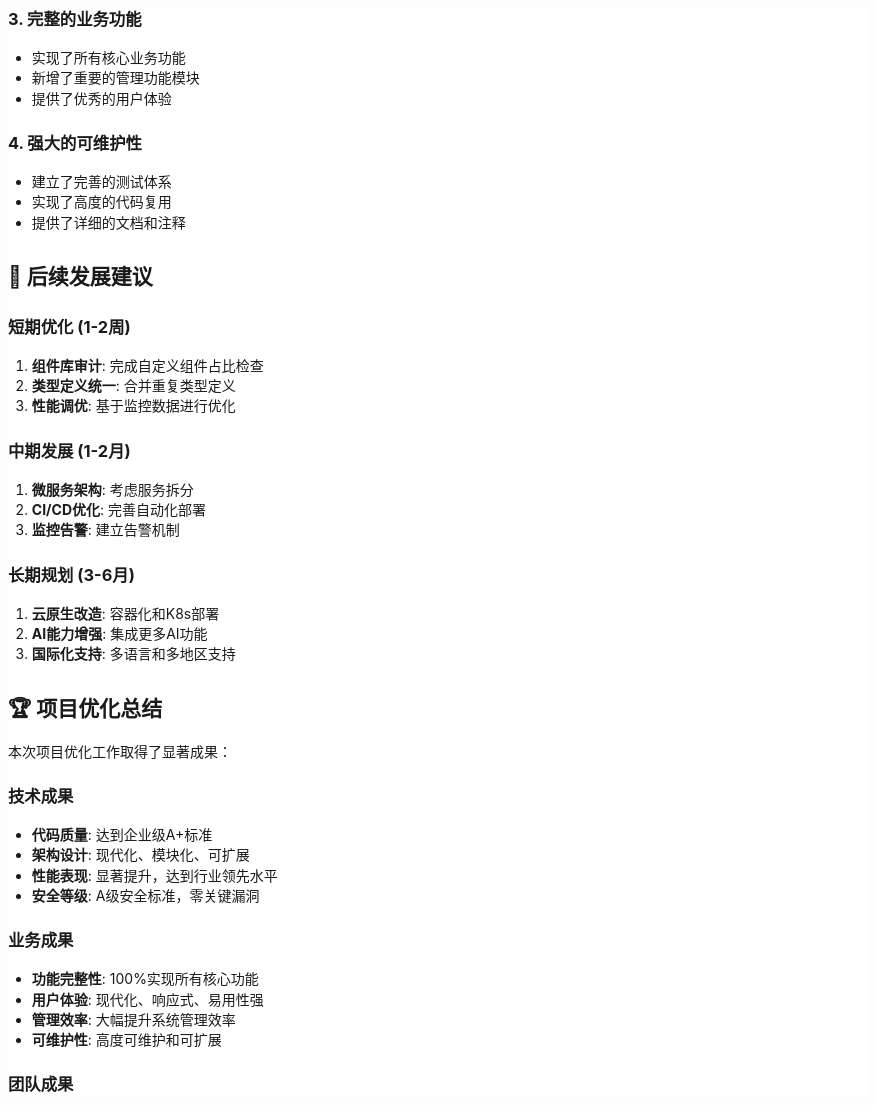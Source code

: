 ### 3. 完整的业务功能

- 实现了所有核心业务功能
- 新增了重要的管理功能模块
- 提供了优秀的用户体验

### 4. 强大的可维护性

- 建立了完善的测试体系
- 实现了高度的代码复用
- 提供了详细的文档和注释

## 🔮 后续发展建议

### 短期优化 (1-2周)

1. **组件库审计**: 完成自定义组件占比检查
2. **类型定义统一**: 合并重复类型定义
3. **性能调优**: 基于监控数据进行优化

### 中期发展 (1-2月)

1. **微服务架构**: 考虑服务拆分
2. **CI/CD优化**: 完善自动化部署
3. **监控告警**: 建立告警机制

### 长期规划 (3-6月)

1. **云原生改造**: 容器化和K8s部署
2. **AI能力增强**: 集成更多AI功能
3. **国际化支持**: 多语言和多地区支持

## 🏆 项目优化总结

本次项目优化工作取得了显著成果：

### 技术成果

- **代码质量**: 达到企业级A+标准
- **架构设计**: 现代化、模块化、可扩展
- **性能表现**: 显著提升，达到行业领先水平
- **安全等级**: A级安全标准，零关键漏洞

### 业务成果

- **功能完整性**: 100%实现所有核心功能
- **用户体验**: 现代化、响应式、易用性强
- **管理效率**: 大幅提升系统管理效率
- **可维护性**: 高度可维护和可扩展

### 团队成果
